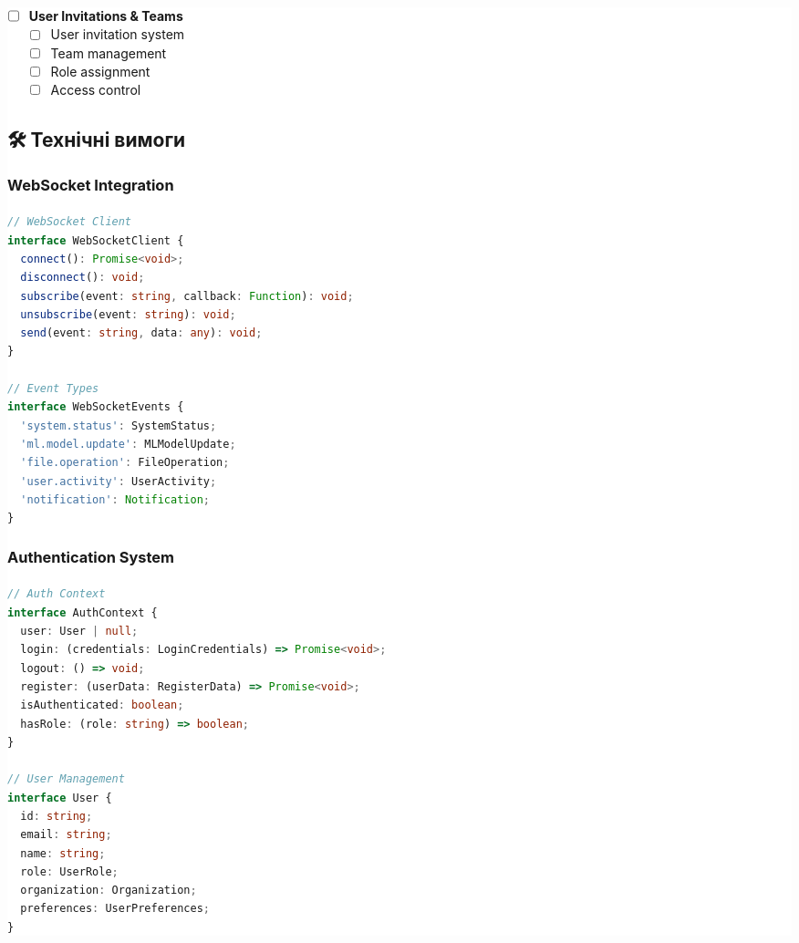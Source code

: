 - [ ] **User Invitations & Teams**
  - [ ] User invitation system
  - [ ] Team management
  - [ ] Role assignment
  - [ ] Access control

## 🛠️ Технічні вимоги

### WebSocket Integration
```typescript
// WebSocket Client
interface WebSocketClient {
  connect(): Promise<void>;
  disconnect(): void;
  subscribe(event: string, callback: Function): void;
  unsubscribe(event: string): void;
  send(event: string, data: any): void;
}

// Event Types
interface WebSocketEvents {
  'system.status': SystemStatus;
  'ml.model.update': MLModelUpdate;
  'file.operation': FileOperation;
  'user.activity': UserActivity;
  'notification': Notification;
}
```

### Authentication System
```typescript
// Auth Context
interface AuthContext {
  user: User | null;
  login: (credentials: LoginCredentials) => Promise<void>;
  logout: () => void;
  register: (userData: RegisterData) => Promise<void>;
  isAuthenticated: boolean;
  hasRole: (role: string) => boolean;
}

// User Management
interface User {
  id: string;
  email: string;
  name: string;
  role: UserRole;
  organization: Organization;
  preferences: UserPreferences;
}
```
